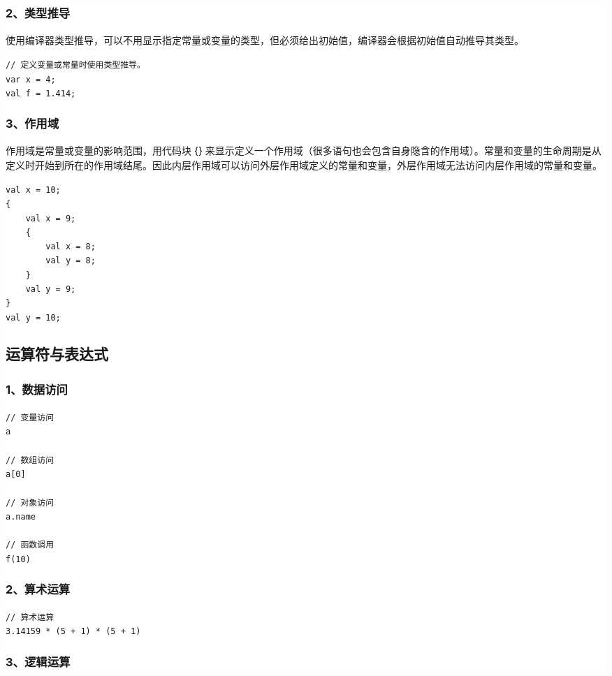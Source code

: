 ### 2、类型推导

使用编译器类型推导，可以不用显示指定常量或变量的类型，但必须给出初始值，编译器会根据初始值自动推导其类型。

```eokas
// 定义变量或常量时使用类型推导。
var x = 4;
val f = 1.414;
```

### 3、作用域

作用域是常量或变量的影响范围，用代码块 {} 来显示定义一个作用域（很多语句也会包含自身隐含的作用域）。常量和变量的生命周期是从定义时开始到所在的作用域结尾。因此内层作用域可以访问外层作用域定义的常量和变量，外层作用域无法访问内层作用域的常量和变量。

```eokas
val x = 10;
{
    val x = 9;
    {
        val x = 8;
        val y = 8;
    }
    val y = 9;
}
val y = 10;
```

## 运算符与表达式

### 1、数据访问

```eokas
// 变量访问
a

// 数组访问
a[0]

// 对象访问
a.name

// 函数调用
f(10)
```

### 2、算术运算

```eokas
// 算术运算
3.14159 * (5 + 1) * (5 + 1)
```

### 3、逻辑运算
